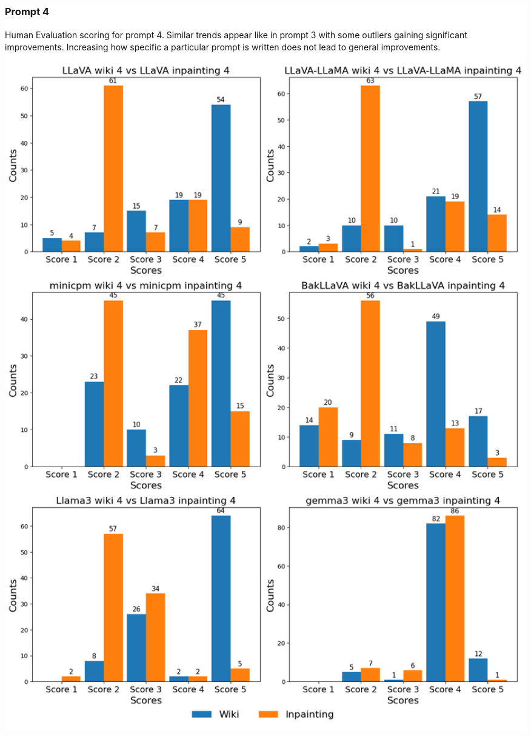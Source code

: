 ### Prompt 4

Human Evaluation scoring for prompt 4. Similar trends appear like in prompt 3 with some outliers gaining significant improvements. Increasing how specific a particular prompt is written does 
not lead to general improvements.

<img src="scoring/prompt_4_plots.png" width="1000"/>
